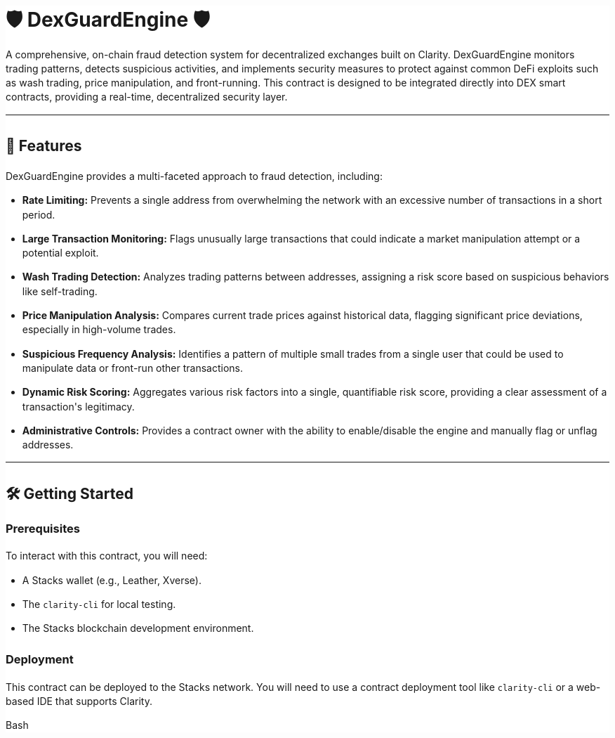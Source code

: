 🛡️ DexGuardEngine 🛡️
======================

A comprehensive, on-chain fraud detection system for decentralized exchanges built on Clarity. DexGuardEngine monitors trading patterns, detects suspicious activities, and implements security measures to protect against common DeFi exploits such as wash trading, price manipulation, and front-running. This contract is designed to be integrated directly into DEX smart contracts, providing a real-time, decentralized security layer.

* * * * *

🚀 Features
-----------

DexGuardEngine provides a multi-faceted approach to fraud detection, including:

-   **Rate Limiting:** Prevents a single address from overwhelming the network with an excessive number of transactions in a short period.

-   **Large Transaction Monitoring:** Flags unusually large transactions that could indicate a market manipulation attempt or a potential exploit.

-   **Wash Trading Detection:** Analyzes trading patterns between addresses, assigning a risk score based on suspicious behaviors like self-trading.

-   **Price Manipulation Analysis:** Compares current trade prices against historical data, flagging significant price deviations, especially in high-volume trades.

-   **Suspicious Frequency Analysis:** Identifies a pattern of multiple small trades from a single user that could be used to manipulate data or front-run other transactions.

-   **Dynamic Risk Scoring:** Aggregates various risk factors into a single, quantifiable risk score, providing a clear assessment of a transaction's legitimacy.

-   **Administrative Controls:** Provides a contract owner with the ability to enable/disable the engine and manually flag or unflag addresses.

* * * * *

🛠️ Getting Started
-------------------

### Prerequisites

To interact with this contract, you will need:

-   A Stacks wallet (e.g., Leather, Xverse).

-   The `clarity-cli` for local testing.

-   The Stacks blockchain development environment.

### Deployment

This contract can be deployed to the Stacks network. You will need to use a contract deployment tool like `clarity-cli` or a web-based IDE that supports Clarity.

Bash
